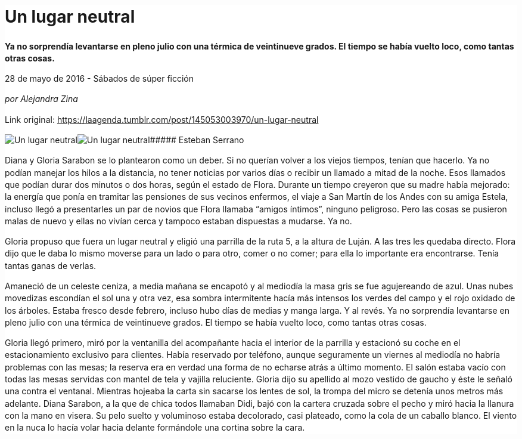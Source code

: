 # Un lugar neutral

**Ya no sorprendía levantarse en pleno julio con una térmica
de veintinueve grados. El tiempo se había vuelto loco, como tantas
otras cosas.**

28 de mayo de 2016 - Sábados de súper ficción

_por Alejandra Zina_

Link original: https://laagenda.tumblr.com/post/145053003970/un-lugar-neutral

![Un lugar neutral](https://64.media.tumblr.com/405cc890c88760968621e2643818854a/tumblr_inline_pk1vkfxqDy1t6q87u_500.jpg)![Un lugar neutral](https://64.media.tumblr.com/405cc890c88760968621e2643818854a/tumblr_inline_pk1vkfxqDy1t6q87u_500.jpg)##### Esteban Serrano


Diana y
Gloria Sarabon se lo plantearon como un deber. Si no querían volver
a los viejos tiempos, tenían que hacerlo. Ya no podían manejar los
hilos a la distancia, no tener noticias por varios días o recibir un
llamado a mitad de la noche. Esos llamados que podían durar dos
minutos o dos horas, según el estado de Flora. Durante un tiempo
creyeron que su madre había mejorado: la energía que ponía en
tramitar las pensiones de sus vecinos enfermos, el viaje a San Martín
de los Andes con su amiga Estela, incluso llegó a presentarles un
par de novios que Flora llamaba “amigos íntimos”, ninguno
peligroso. Pero las cosas se pusieron malas de nuevo y ellas no
vivían cerca y tampoco estaban dispuestas a mudarse. Ya no. 



Gloria
propuso que fuera un lugar neutral y eligió una parrilla de la ruta
5, a la altura de Luján. A las tres les quedaba directo. Flora dijo
que le daba lo mismo moverse para un lado o para otro, comer o no
comer; para ella lo importante era encontrarse. Tenía tantas ganas
de verlas.


Amaneció de
un celeste ceniza, a media mañana se encapotó y al mediodía la
masa gris se fue agujereando de azul. Unas nubes movedizas escondían
el sol una y otra vez, esa sombra intermitente hacía más intensos
los verdes del campo y el rojo oxidado de los árboles. Estaba fresco
desde febrero, incluso hubo días de medias y manga larga. Y al
revés. Ya no sorprendía levantarse en pleno julio con una térmica
de veintinueve grados. El tiempo se había vuelto loco, como tantas
otras cosas.


Gloria llegó
primero, miró por la ventanilla del acompañante hacia el interior
de la parrilla y estacionó su coche en el estacionamiento exclusivo
para clientes. Había reservado por teléfono, aunque seguramente un
viernes al mediodía no habría problemas con las mesas; la reserva
era en verdad una forma de no echarse atrás a último momento. El
salón estaba vacío con todas las mesas servidas con mantel de tela
y vajilla reluciente. Gloria dijo su apellido al mozo vestido de
gaucho y éste le señaló una contra el ventanal. Mientras hojeaba
la carta sin sacarse los lentes de sol, la trompa del micro se
detenía unos metros más adelante. Diana Sarabon, a la que de chica
todos llamaban Didi, bajó con la cartera cruzada sobre el pecho y
miró hacia la llanura con la mano en visera. Su pelo suelto y
voluminoso estaba decolorado, casi plateado, como la cola de un
caballo blanco. El viento en la nuca lo hacía volar hacia delante
formándole una cortina sobre la cara. 
